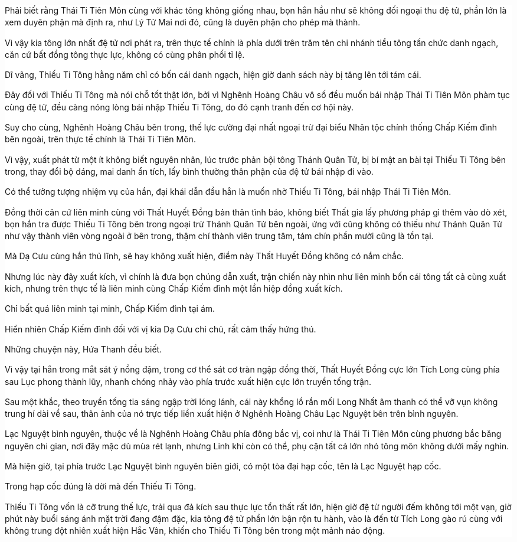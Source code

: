 Phải biết rằng Thái Ti Tiên Môn cùng với khác tông không giống nhau, bọn hắn hầu như sẽ không đối ngoại thu đệ tử, phần lớn là xem duyên phận mà định ra, như Lý Tử Mai nơi đó, cũng là duyên phận cho phép mà thành.

Vì vậy kia tông lớn nhất đệ tử nơi phát ra, trên thực tế chính là phía dưới trên trăm tên chi nhánh tiểu tông tấn chức danh ngạch, căn cứ bất đồng tông thực lực, không có cùng phân phối tỉ lệ.

Dĩ vãng, Thiếu Ti Tông hằng năm chỉ có bốn cái danh ngạch, hiện giờ danh sách này bị tăng lên tới tám cái.

Đây đối với Thiếu Ti Tông mà nói chỗ tốt thật lớn, bởi vì Nghênh Hoàng Châu vô số đều muốn bái nhập Thái Ti Tiên Môn phàm tục cùng đệ tử, đều càng nóng lòng bái nhập Thiếu Ti Tông, do đó cạnh tranh đến cơ hội này.

Suy cho cùng, Nghênh Hoàng Châu bên trong, thế lực cường đại nhất ngoại trừ đại biểu Nhân tộc chính thống Chấp Kiếm đình bên ngoài, trên thực tế chính là Thái Ti Tiên Môn.

Vì vậy, xuất phát từ một ít không biết nguyên nhân, lúc trước phản bội tông Thánh Quân Tử, bị bí mật an bài tại Thiếu Ti Tông bên trong, thay đổi bộ dáng, mai danh ẩn tích, lấy bình thường thân phận của đệ tử bái nhập đi vào.

Có thể tưởng tượng nhiệm vụ của hắn, đại khái dẫn đầu hẳn là muốn nhờ Thiếu Ti Tông, bái nhập Thái Ti Tiên Môn.

Đồng thời căn cứ liên minh cùng với Thất Huyết Đồng bản thân tình báo, không biết Thất gia lấy phương pháp gì thêm vào dò xét, bọn hắn tra được Thiếu Ti Tông bên trong ngoại trừ Thánh Quân Tử bên ngoài, ứng với cũng không có thiếu như Thánh Quân Tử như vậy thành viên vòng ngoài ở bên trong, thậm chí thành viên trung tâm, tám chín phần mười cũng là tồn tại.

Mà Dạ Cưu cùng hắn thủ lĩnh, sẽ hay không xuất hiện, điểm này Thất Huyết Đồng không có nắm chắc.

Nhưng lúc này đây xuất kích, vì chính là đưa bọn chúng dẫn xuất, trận chiến này nhìn như liên minh bốn cái tông tất cả cùng xuất kích, nhưng trên thực tế là liên minh cùng Chấp Kiếm đình một lần hiệp đồng xuất kích.

Chỉ bất quá liên minh tại minh, Chấp Kiếm đình tại ám.

Hiển nhiên Chấp Kiếm đình đối với vị kia Dạ Cưu chi chủ, rất cảm thấy hứng thú.

Những chuyện này, Hứa Thanh đều biết.

Vì vậy tại hắn trong mắt sát ý nồng đậm, trong cơ thể sát cơ tràn ngập đồng thời, Thất Huyết Đồng cực lớn Tích Long cùng phía sau Lục phong thành lũy, nhanh chóng nhảy vào phía trước xuất hiện cực lớn truyền tống trận.

Sau một khắc, theo truyền tống tia sáng ngập trời lóng lánh, cái này khổng lồ rắn mối Long Nhất âm thanh có thể vỡ vụn không trung hí dài về sau, thân ảnh của nó trực tiếp liền xuất hiện ở Nghênh Hoàng Châu Lạc Nguyệt bên trên bình nguyên.

Lạc Nguyệt bình nguyên, thuộc về là Nghênh Hoàng Châu phía đông bắc vị, coi như là Thái Ti Tiên Môn cùng phương bắc băng nguyên chi gian, nơi đây mặc dù mùa rét lạnh, nhưng Linh khí còn có thể, phụ cận tất cả lớn nhỏ tông môn không dưới mấy nghìn.

Mà hiện giờ, tại phía trước Lạc Nguyệt bình nguyên biên giới, có một tòa đại hạp cốc, tên là Lạc Nguyệt hạp cốc.

Trong hạp cốc đúng là dời mà đến Thiếu Ti Tông.

Thiếu Ti Tông vốn là cỡ trung thế lực, trải qua đả kích sau thực lực tổn thất rất lớn, hiện giờ đệ tử người đếm không tới một vạn, giờ phút này buổi sáng ánh mặt trời đang đậm đặc, kia tông đệ tử phần lớn bận rộn tu hành, vào là đến từ Tích Long gào rú cùng với không trung đột nhiên xuất hiện Hắc Vân, khiến cho Thiếu Ti Tông bên trong một mảnh náo động.
